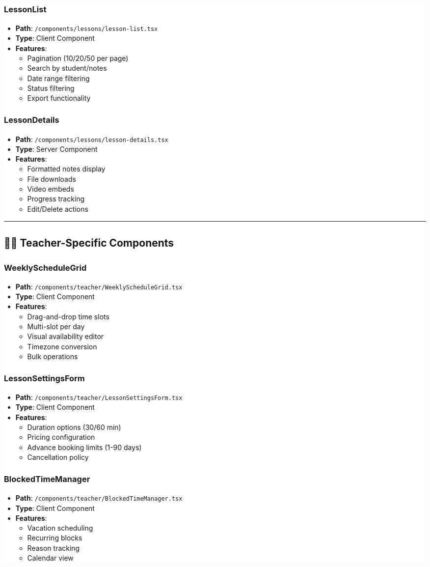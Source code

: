### LessonList

- **Path**: `/components/lessons/lesson-list.tsx`
- **Type**: Client Component
- **Features**:
  - Pagination (10/20/50 per page)
  - Search by student/notes
  - Date range filtering
  - Status filtering
  - Export functionality

### LessonDetails

- **Path**: `/components/lessons/lesson-details.tsx`
- **Type**: Server Component
- **Features**:
  - Formatted notes display
  - File downloads
  - Video embeds
  - Progress tracking
  - Edit/Delete actions

---

## 👨‍🏫 Teacher-Specific Components

### WeeklyScheduleGrid

- **Path**: `/components/teacher/WeeklyScheduleGrid.tsx`
- **Type**: Client Component
- **Features**:
  - Drag-and-drop time slots
  - Multi-slot per day
  - Visual availability editor
  - Timezone conversion
  - Bulk operations

### LessonSettingsForm

- **Path**: `/components/teacher/LessonSettingsForm.tsx`
- **Type**: Client Component
- **Features**:
  - Duration options (30/60 min)
  - Pricing configuration
  - Advance booking limits (1-90 days)
  - Cancellation policy

### BlockedTimeManager

- **Path**: `/components/teacher/BlockedTimeManager.tsx`
- **Type**: Client Component
- **Features**:
  - Vacation scheduling
  - Recurring blocks
  - Reason tracking
  - Calendar view

